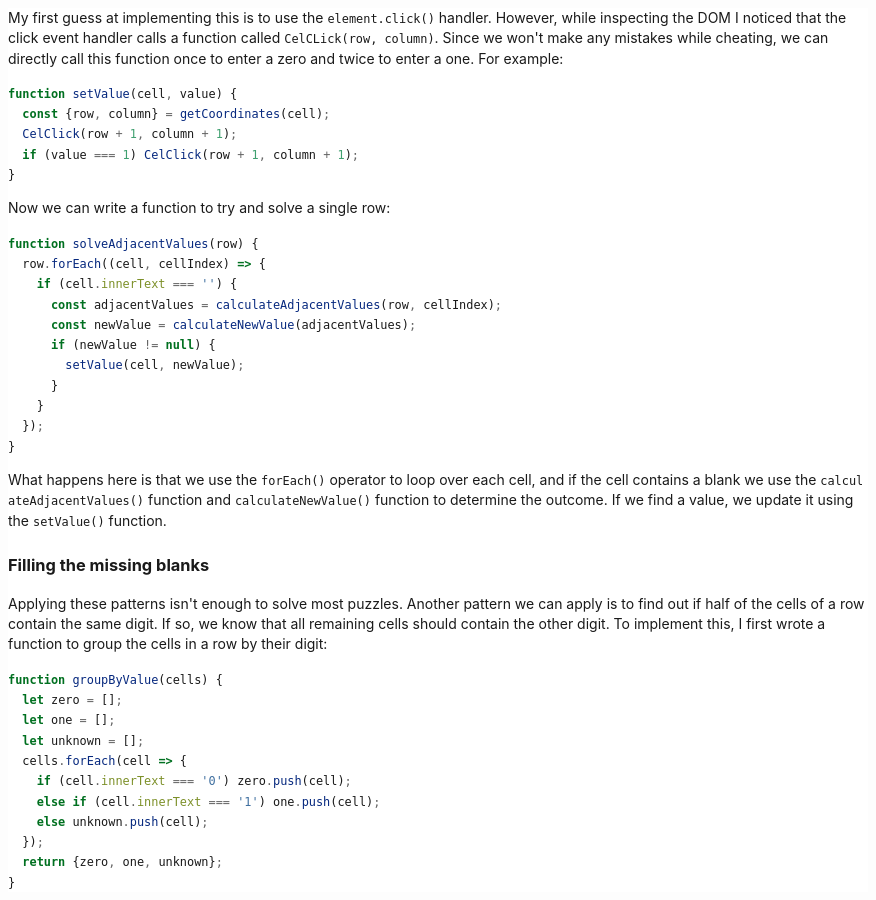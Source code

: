 My first guess at implementing this is to use the `element.click()` handler. However, while inspecting the DOM I noticed that the click event handler calls a function called `CelCLick(row, column)`.
Since we won't make any mistakes while cheating, we can directly call this function once to enter a zero and twice to enter a one. For example:

```javascript
function setValue(cell, value) {
  const {row, column} = getCoordinates(cell);
  CelClick(row + 1, column + 1);
  if (value === 1) CelClick(row + 1, column + 1);
}
```

Now we can write a function to try and solve a single row:

```javascript
function solveAdjacentValues(row) {
  row.forEach((cell, cellIndex) => {
    if (cell.innerText === '') {
      const adjacentValues = calculateAdjacentValues(row, cellIndex);
      const newValue = calculateNewValue(adjacentValues);
      if (newValue != null) {
        setValue(cell, newValue);
      }
    }
  });
}
```

What happens here is that we use the `forEach()` operator to loop over each cell, and if the cell contains a blank we use the `calculateAdjacentValues()` function and `calculateNewValue()` function to determine the outcome.
If we find a value, we update it using the `setValue()` function.

### Filling the missing blanks

Applying these patterns isn't enough to solve most puzzles. Another pattern we can apply is to find out if half of the cells of a row contain the same digit. If so, we know that all remaining cells should contain the other digit.
To implement this, I first wrote a function to group the cells in a row by their digit:

```javascript
function groupByValue(cells) {
  let zero = [];
  let one = [];
  let unknown = [];
  cells.forEach(cell => {
    if (cell.innerText === '0') zero.push(cell);
    else if (cell.innerText === '1') one.push(cell);
    else unknown.push(cell);
  });
  return {zero, one, unknown};
}
```
